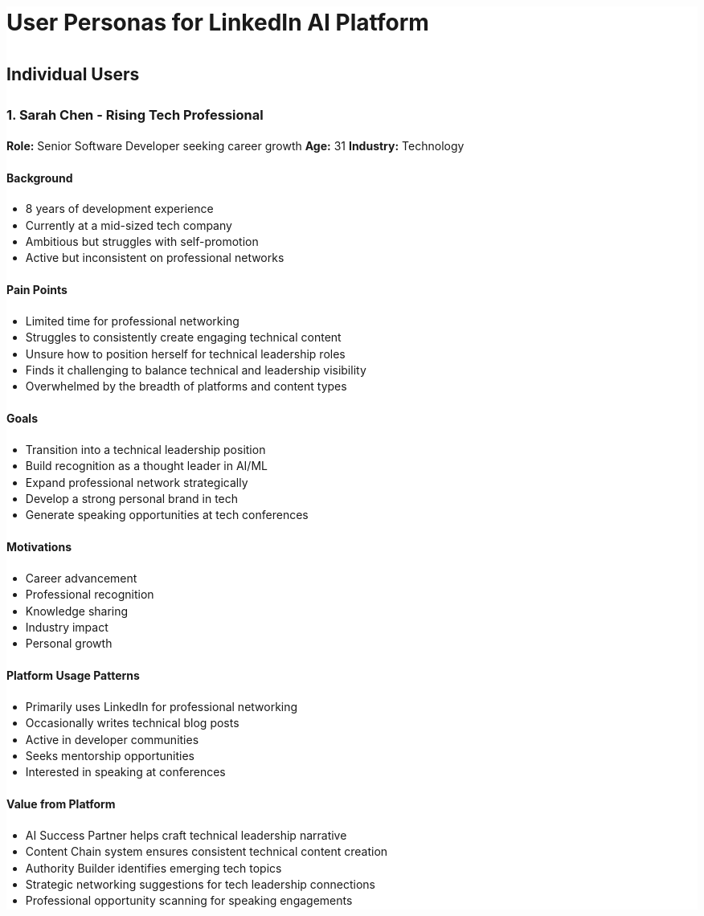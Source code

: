 # User Personas for LinkedIn AI Platform

## Individual Users

### 1. Sarah Chen - Rising Tech Professional
**Role:** Senior Software Developer seeking career growth
**Age:** 31
**Industry:** Technology

#### Background
- 8 years of development experience
- Currently at a mid-sized tech company
- Ambitious but struggles with self-promotion
- Active but inconsistent on professional networks

#### Pain Points
- Limited time for professional networking
- Struggles to consistently create engaging technical content
- Unsure how to position herself for technical leadership roles
- Finds it challenging to balance technical and leadership visibility
- Overwhelmed by the breadth of platforms and content types

#### Goals
- Transition into a technical leadership position
- Build recognition as a thought leader in AI/ML
- Expand professional network strategically
- Develop a strong personal brand in tech
- Generate speaking opportunities at tech conferences

#### Motivations
- Career advancement
- Professional recognition
- Knowledge sharing
- Industry impact
- Personal growth

#### Platform Usage Patterns
- Primarily uses LinkedIn for professional networking
- Occasionally writes technical blog posts
- Active in developer communities
- Seeks mentorship opportunities
- Interested in speaking at conferences

#### Value from Platform
- AI Success Partner helps craft technical leadership narrative
- Content Chain system ensures consistent technical content creation
- Authority Builder identifies emerging tech topics
- Strategic networking suggestions for tech leadership connections
- Professional opportunity scanning for speaking engagements

